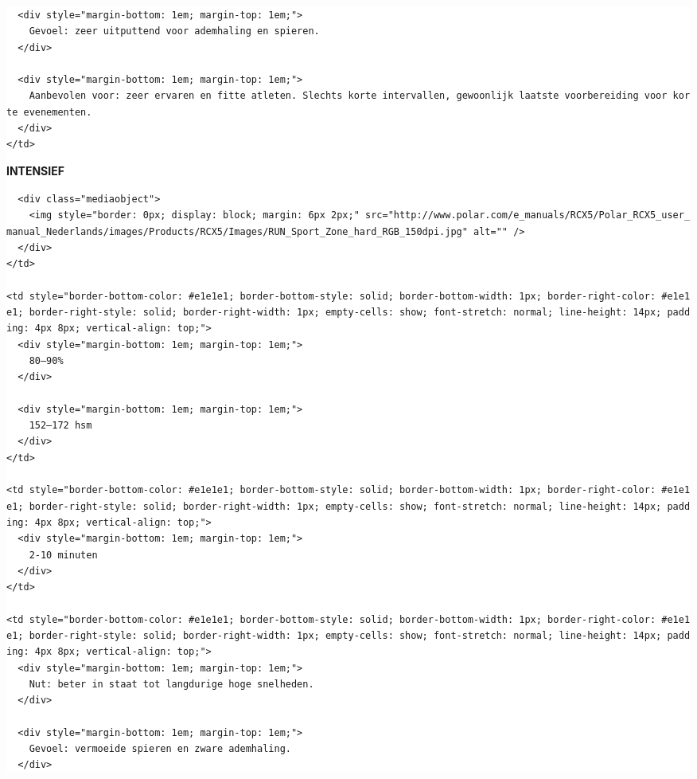       <div style="margin-bottom: 1em; margin-top: 1em;">
        Gevoel: zeer uitputtend voor ademhaling en spieren.
      </div>
      
      <div style="margin-bottom: 1em; margin-top: 1em;">
        Aanbevolen voor: zeer ervaren en fitte atleten. Slechts korte intervallen, gewoonlijk laatste voorbereiding voor korte evenementen.
      </div>
    </td>
  </tr>
  
  <tr>
    <td style="border-bottom-color: #e1e1e1; border-bottom-style: solid; border-bottom-width: 1px; border-right-color: #e1e1e1; border-right-style: solid; border-right-width: 1px; empty-cells: show; font-stretch: normal; line-height: 14px; padding: 4px 8px; vertical-align: top;">
      <div style="margin-bottom: 1em; margin-top: 1em;">
        <strong>INTENSIEF</strong>
      </div>
      
      <div class="mediaobject">
        <img style="border: 0px; display: block; margin: 6px 2px;" src="http://www.polar.com/e_manuals/RCX5/Polar_RCX5_user_manual_Nederlands/images/Products/RCX5/Images/RUN_Sport_Zone_hard_RGB_150dpi.jpg" alt="" />
      </div>
    </td>
    
    <td style="border-bottom-color: #e1e1e1; border-bottom-style: solid; border-bottom-width: 1px; border-right-color: #e1e1e1; border-right-style: solid; border-right-width: 1px; empty-cells: show; font-stretch: normal; line-height: 14px; padding: 4px 8px; vertical-align: top;">
      <div style="margin-bottom: 1em; margin-top: 1em;">
        80–90%
      </div>
      
      <div style="margin-bottom: 1em; margin-top: 1em;">
        152–172 hsm
      </div>
    </td>
    
    <td style="border-bottom-color: #e1e1e1; border-bottom-style: solid; border-bottom-width: 1px; border-right-color: #e1e1e1; border-right-style: solid; border-right-width: 1px; empty-cells: show; font-stretch: normal; line-height: 14px; padding: 4px 8px; vertical-align: top;">
      <div style="margin-bottom: 1em; margin-top: 1em;">
        2-10 minuten
      </div>
    </td>
    
    <td style="border-bottom-color: #e1e1e1; border-bottom-style: solid; border-bottom-width: 1px; border-right-color: #e1e1e1; border-right-style: solid; border-right-width: 1px; empty-cells: show; font-stretch: normal; line-height: 14px; padding: 4px 8px; vertical-align: top;">
      <div style="margin-bottom: 1em; margin-top: 1em;">
        Nut: beter in staat tot langdurige hoge snelheden.
      </div>
      
      <div style="margin-bottom: 1em; margin-top: 1em;">
        Gevoel: vermoeide spieren en zware ademhaling.
      </div>
      
